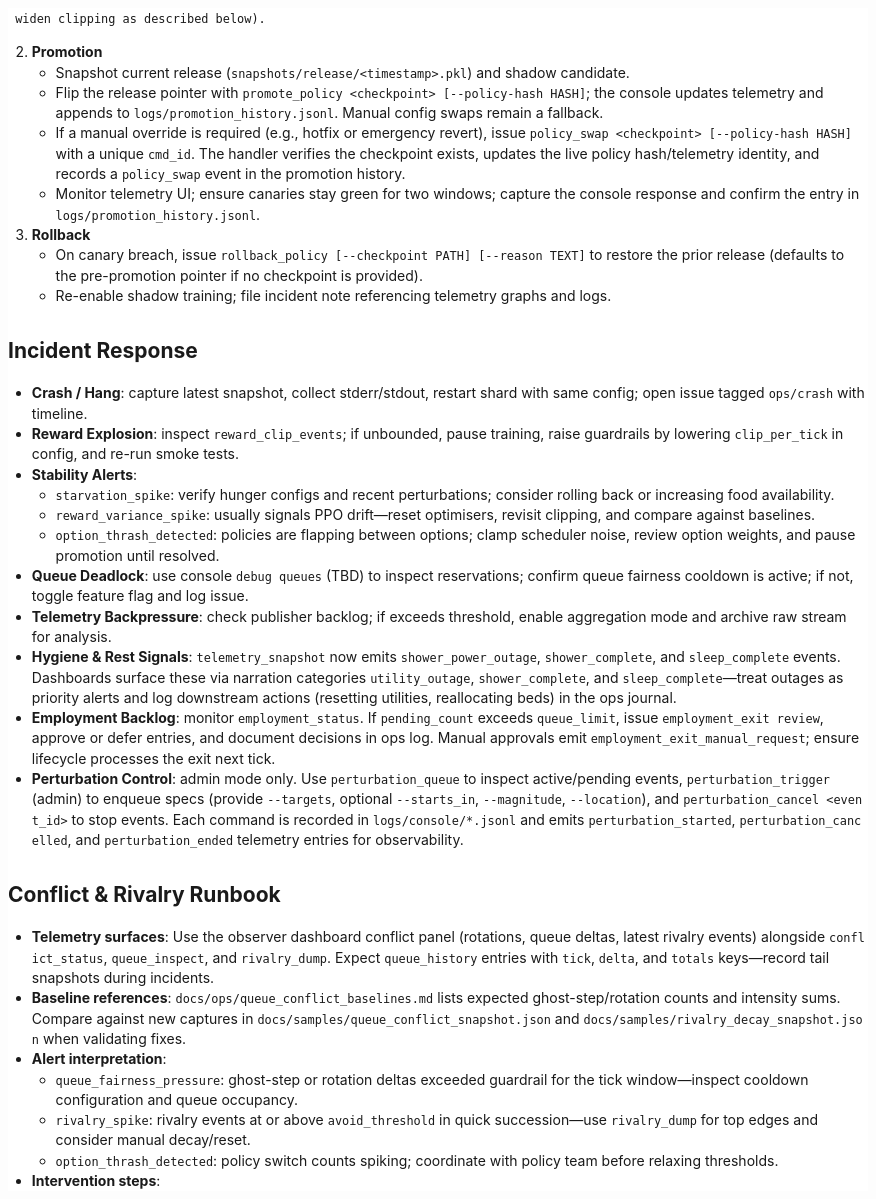      widen clipping as described below).
2. **Promotion**
   - Snapshot current release (`snapshots/release/<timestamp>.pkl`) and shadow candidate.
   - Flip the release pointer with `promote_policy <checkpoint> [--policy-hash HASH]`; the console updates telemetry and appends to `logs/promotion_history.jsonl`. Manual config swaps remain a fallback.
   - If a manual override is required (e.g., hotfix or emergency revert), issue `policy_swap <checkpoint> [--policy-hash HASH]` with a unique `cmd_id`. The handler verifies the checkpoint exists, updates the live policy hash/telemetry identity, and records a `policy_swap` event in the promotion history.
   - Monitor telemetry UI; ensure canaries stay green for two windows; capture the console response and confirm the entry in `logs/promotion_history.jsonl`.
3. **Rollback**
   - On canary breach, issue `rollback_policy [--checkpoint PATH] [--reason TEXT]` to restore the prior release (defaults to the pre-promotion pointer if no checkpoint is provided).
   - Re-enable shadow training; file incident note referencing telemetry graphs and logs.

## Incident Response
- **Crash / Hang**: capture latest snapshot, collect stderr/stdout, restart shard with same config; open issue tagged `ops/crash` with timeline.
- **Reward Explosion**: inspect `reward_clip_events`; if unbounded, pause training, raise guardrails by lowering `clip_per_tick` in config, and re-run smoke tests.
- **Stability Alerts**:
  - `starvation_spike`: verify hunger configs and recent perturbations; consider
    rolling back or increasing food availability.
  - `reward_variance_spike`: usually signals PPO drift—reset optimisers, revisit
    clipping, and compare against baselines.
  - `option_thrash_detected`: policies are flapping between options; clamp
    scheduler noise, review option weights, and pause promotion until resolved.
- **Queue Deadlock**: use console `debug queues` (TBD) to inspect reservations; confirm queue fairness cooldown is active; if not, toggle feature flag and log issue.
- **Telemetry Backpressure**: check publisher backlog; if exceeds threshold, enable aggregation mode and archive raw stream for analysis.
- **Hygiene & Rest Signals**: `telemetry_snapshot` now emits `shower_power_outage`, `shower_complete`, and `sleep_complete` events. Dashboards surface these via narration categories `utility_outage`, `shower_complete`, and `sleep_complete`—treat outages as priority alerts and log downstream actions (resetting utilities, reallocating beds) in the ops journal.
- **Employment Backlog**: monitor `employment_status`. If `pending_count` exceeds `queue_limit`, issue `employment_exit review`, approve or defer entries, and document decisions in ops log. Manual approvals emit `employment_exit_manual_request`; ensure lifecycle processes the exit next tick.
- **Perturbation Control**: admin mode only. Use `perturbation_queue` to inspect
  active/pending events, `perturbation_trigger` (admin) to enqueue specs (provide
  `--targets`, optional `--starts_in`, `--magnitude`, `--location`), and
  `perturbation_cancel <event_id>` to stop events. Each command is recorded in
  `logs/console/*.jsonl` and emits `perturbation_started`,
  `perturbation_cancelled`, and `perturbation_ended` telemetry entries for
  observability.

## Conflict & Rivalry Runbook
- **Telemetry surfaces**: Use the observer dashboard conflict panel (rotations, queue deltas, latest rivalry events) alongside `conflict_status`, `queue_inspect`, and `rivalry_dump`. Expect `queue_history` entries with `tick`, `delta`, and `totals` keys—record tail snapshots during incidents.
- **Baseline references**: `docs/ops/queue_conflict_baselines.md` lists expected ghost-step/rotation counts and intensity sums. Compare against new captures in `docs/samples/queue_conflict_snapshot.json` and `docs/samples/rivalry_decay_snapshot.json` when validating fixes.
- **Alert interpretation**:
  - `queue_fairness_pressure`: ghost-step or rotation deltas exceeded guardrail for the tick window—inspect cooldown configuration and queue occupancy.
  - `rivalry_spike`: rivalry events at or above `avoid_threshold` in quick succession—use `rivalry_dump` for top edges and consider manual decay/reset.
  - `option_thrash_detected`: policy switch counts spiking; coordinate with policy team before relaxing thresholds.
- **Intervention steps**: